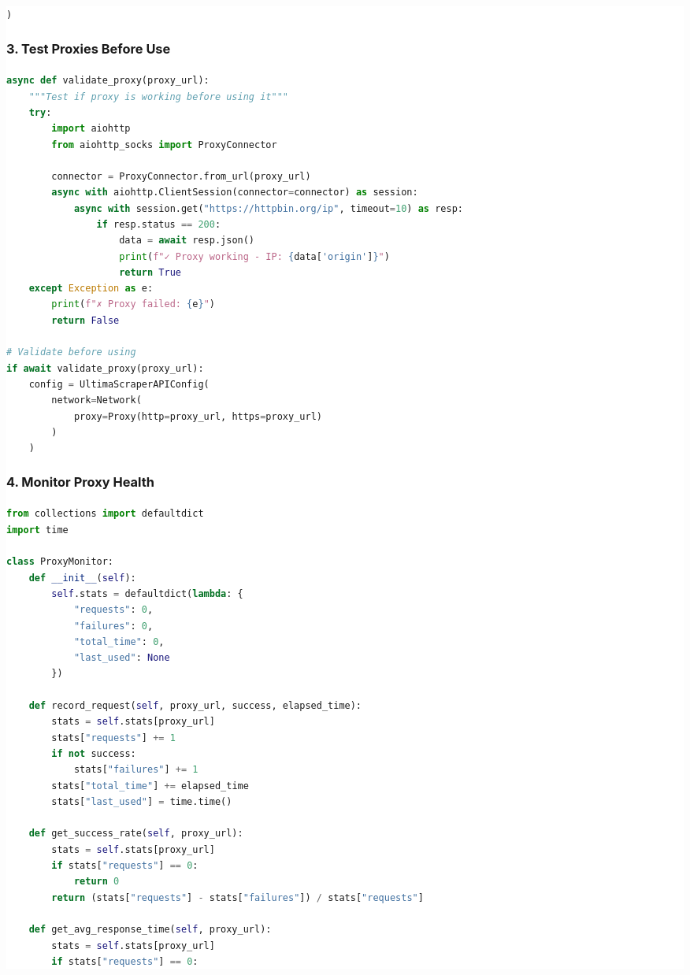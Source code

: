 ```python
)
```

### 3. Test Proxies Before Use

```python
async def validate_proxy(proxy_url):
    """Test if proxy is working before using it"""
    try:
        import aiohttp
        from aiohttp_socks import ProxyConnector
        
        connector = ProxyConnector.from_url(proxy_url)
        async with aiohttp.ClientSession(connector=connector) as session:
            async with session.get("https://httpbin.org/ip", timeout=10) as resp:
                if resp.status == 200:
                    data = await resp.json()
                    print(f"✓ Proxy working - IP: {data['origin']}")
                    return True
    except Exception as e:
        print(f"✗ Proxy failed: {e}")
        return False

# Validate before using
if await validate_proxy(proxy_url):
    config = UltimaScraperAPIConfig(
        network=Network(
            proxy=Proxy(http=proxy_url, https=proxy_url)
        )
    )
```

### 4. Monitor Proxy Health

```python
from collections import defaultdict
import time

class ProxyMonitor:
    def __init__(self):
        self.stats = defaultdict(lambda: {
            "requests": 0,
            "failures": 0,
            "total_time": 0,
            "last_used": None
        })
    
    def record_request(self, proxy_url, success, elapsed_time):
        stats = self.stats[proxy_url]
        stats["requests"] += 1
        if not success:
            stats["failures"] += 1
        stats["total_time"] += elapsed_time
        stats["last_used"] = time.time()
    
    def get_success_rate(self, proxy_url):
        stats = self.stats[proxy_url]
        if stats["requests"] == 0:
            return 0
        return (stats["requests"] - stats["failures"]) / stats["requests"]
    
    def get_avg_response_time(self, proxy_url):
        stats = self.stats[proxy_url]
        if stats["requests"] == 0:
```